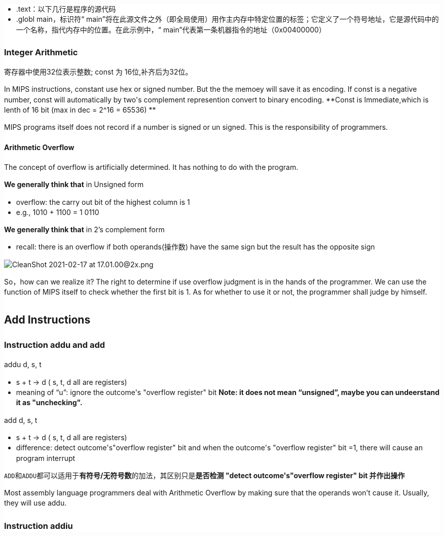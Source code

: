 - .text：以下几行是程序的源代码
- .globl main，标识符“ main”将在此源文件之外（即全局使用）用作主内存中特定位置的标签；它定义了一个符号地址，它是源代码中的一个名称，指代内存中的位置。在此示例中，“ main”代表第一条机器指令的地址（0x00400000）

### Integer Arithmetic

寄存器中使用32位表示整数; const 为 16位,补齐后为32位。

In MIPS instructions, constant use hex or signed number. But the the memoey will save it as encoding. If const is a negative number, const will automatically by two's complement represention convert  to binary encoding. **Const is Immediate,which is lenth of 16 bit (max in dec = 2^16 = 65536) **

MIPS programs itself does not record if a number is signed or un signed. This is the responsibility of programmers.

#### Arithmetic Overflow

The concept of overflow is artificially determined. It has nothing to do with the program.

**We generally think that** in Unsigned form

- overflow: the carry out bit of the highest column is 1
- e.g., 1010 + 1100 = 1 0110

**We generally think that** in 2’s complement form

- recall: there is an overflow if both operands(操作数) have the same sign but the result has the opposite sign

<img src="https://hongshupic.oss-cn-zhangjiakou.aliyuncs.com/2021/02/17/d1ca28187f0ca.png" alt="CleanShot 2021-02-17 at 17.01.00@2x.png" title="CleanShot 2021-02-17 at 17.01.00@2x.png" />

So，how can we realize it?  The right to determine if use overflow judgment is in the hands of the programmer. We can use the function of MIPS itself to check whether the first bit is 1. As for whether to use it or not, the programmer shall judge by himself.

## Add Instructions

### Instruction addu and add

addu d, s, t

- s + t -> d ( s, t, d all are registers)
- meaning of “u”: ignore the outcome's "overflow register" bit
  **Note: it does not mean “unsigned”, maybe you can undeerstand it as "unchecking".**

add d, s, t

- s + t -> d ( s, t, d all are registers)
- difference: detect outcome's"overflow register" bit and when the outcome's "overflow register" bit =1, there will cause an program interrupt

`ADD`和`ADDU`都可以适用于**有符号/无符号数**的加法，其区别只是**是否检测 "detect outcome's"overflow register" bit 并作出操作**

Most assembly language programmers deal with Arithmetic Overflow by making sure that the operands won’t cause it. Usually, they will use addu.

### Instruction addiu
